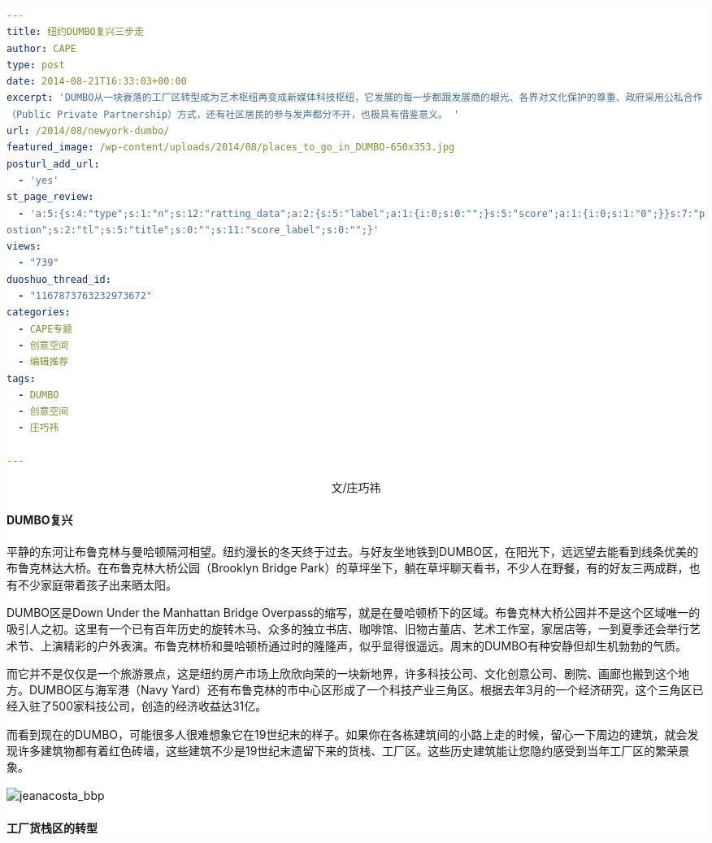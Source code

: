```yaml
---
title: 纽约DUMBO复兴三步走
author: CAPE
type: post
date: 2014-08-21T16:33:03+00:00
excerpt: 'DUMBO从一块衰落的工厂区转型成为艺术枢纽再变成新媒体科技枢纽，它发展的每一步都跟发展商的眼光、各界对文化保护的尊重、政府采用公私合作（Public Private Partnership）方式，还有社区居民的参与发声都分不开，也极具有借鉴意义。 '
url: /2014/08/newyork-dumbo/
featured_image: /wp-content/uploads/2014/08/places_to_go_in_DUMBO-650x353.jpg
posturl_add_url:
  - 'yes'
st_page_review:
  - 'a:5:{s:4:"type";s:1:"n";s:12:"ratting_data";a:2:{s:5:"label";a:1:{i:0;s:0:"";}s:5:"score";a:1:{i:0;s:1:"0";}}s:7:"postion";s:2:"tl";s:5:"title";s:0:"";s:11:"score_label";s:0:"";}'
views:
  - "739"
duoshuo_thread_id:
  - "1167873763232973672"
categories:
  - CAPE专题
  - 创意空间
  - 编辑推荐
tags:
  - DUMBO
  - 创意空间
  - 庄巧祎

---
```

<p style="text-align: center;">
  文/庄巧祎
</p>

#### **DUMBO复兴**

平静的东河让布鲁克林与曼哈顿隔河相望。纽约漫长的冬天终于过去。与好友坐地铁到DUMBO区，在阳光下，远远望去能看到线条优美的布鲁克林达大桥。在布鲁克林大桥公园（Brooklyn Bridge Park）的草坪坐下，躺在草坪聊天看书，不少人在野餐，有的好友三两成群，也有不少家庭带着孩子出来晒太阳。

DUMBO区是Down Under the Manhattan Bridge Overpass的缩写，就是在曼哈顿桥下的区域。布鲁克林大桥公园并不是这个区域唯一的吸引人之初。这里有一个已有百年历史的旋转木马、众多的独立书店、咖啡馆、旧物古董店、艺术工作室，家居店等，一到夏季还会举行艺术节、上演精彩的户外表演。布鲁克林桥和曼哈顿桥通过时的隆隆声，似乎显得很遥远。周末的DUMBO有种安静但却生机勃勃的气质。

而它并不是仅仅是一个旅游景点，这是纽约房产市场上欣欣向荣的一块新地界，许多科技公司、文化创意公司、剧院、画廊也搬到这个地方。DUMBO区与海军港（Navy Yard）还有布鲁克林的市中心区形成了一个科技产业三角区。根据去年3月的一个经济研究，这个三角区已经入驻了500家科技公司，创造的经济收益达31亿。

而看到现在的DUMBO，可能很多人很难想象它在19世纪末的样子。如果你在各栋建筑间的小路上走的时候，留心一下周边的建筑，就会发现许多建筑物都有着红色砖墙，这些建筑不少是19世纪末遗留下来的货栈、工厂区。这些历史建筑能让您隐约感受到当年工厂区的繁荣景象。

<img class="alignnone" src="http://pic.yupoo.com/chenluaihr_v/DZZdc85u/medium.jpg" alt="jeanacosta_bbp" width="500" height="375" /> 

#### **工厂货栈区的转型**

